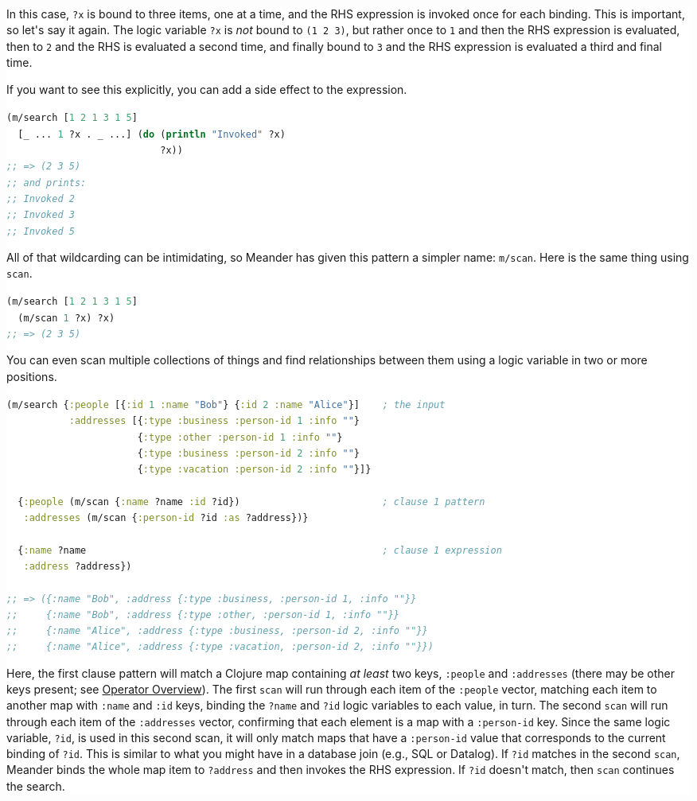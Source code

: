 In this case, `?x` is bound to three items, one at a time, and the RHS expression is invoked once for each binding.
This is important, so let's say it again.
The logic variable `?x` is *not* bound to `(1 2 3)`, but rather once to `1` and then the RHS expression is evaluated, then to `2` and the RHS is evaluated a second time, and finally bound to `3` and the RHS expression is evaluated a third and final time.

If you want to see this explicitly, you can add a side effect to the expression.

```clojure
(m/search [1 2 1 3 1 5]
  [_ ... 1 ?x . _ ...] (do (println "Invoked" ?x)
                           ?x))
;; => (2 3 5)
;; and prints:
;; Invoked 2
;; Invoked 3
;; Invoked 5
```

All of that wildcarding can be intimidating, so Meander has given this pattern a simpler name: `m/scan`.
Here is the same thing using `scan`.

```clojure
(m/search [1 2 1 3 1 5]
  (m/scan 1 ?x) ?x)
;; => (2 3 5)
```

You can even scan multiple collections of things and find relationships between them using a logic variable in two or more positions.

```clojure
(m/search {:people [{:id 1 :name "Bob"} {:id 2 :name "Alice"}]    ; the input
           :addresses [{:type :business :person-id 1 :info ""}
                       {:type :other :person-id 1 :info ""}
                       {:type :business :person-id 2 :info ""}
                       {:type :vacation :person-id 2 :info ""}]}

  {:people (m/scan {:name ?name :id ?id})                         ; clause 1 pattern
   :addresses (m/scan {:person-id ?id :as ?address})}

  {:name ?name                                                    ; clause 1 expression
   :address ?address})

;; => ({:name "Bob", :address {:type :business, :person-id 1, :info ""}}
;;     {:name "Bob", :address {:type :other, :person-id 1, :info ""}}
;;     {:name "Alice", :address {:type :business, :person-id 2, :info ""}}
;;     {:name "Alice", :address {:type :vacation, :person-id 2, :info ""}})
```

Here, the first clause pattern will match a Clojure map containing *at least* two keys, `:people` and `:addresses` (there may be other keys present; see [Operator Overview](./operator-overview.md)).
The first `scan` will run through each item of the `:people` vector, matching each item to another map with `:name` and `:id` keys, binding the `?name` and `?id` logic variables to each value, in turn.
The second `scan` will run through each item of the `:addresses` vector, confirming that each element is a map with a `:person-id` key.
Since the same logic variable, `?id`, is used in this second scan, it will only match maps that have a `:person-id` value that corresponds to the current binding of `?id`.
This is similar to what you might have in a database join (e.g., SQL or Datalog).
If `?id` matches in the second `scan`, Meander binds the whole map item to `?address` and then invokes the RHS expression.
If `?id` doesn't match, then `scan` continues the search.
